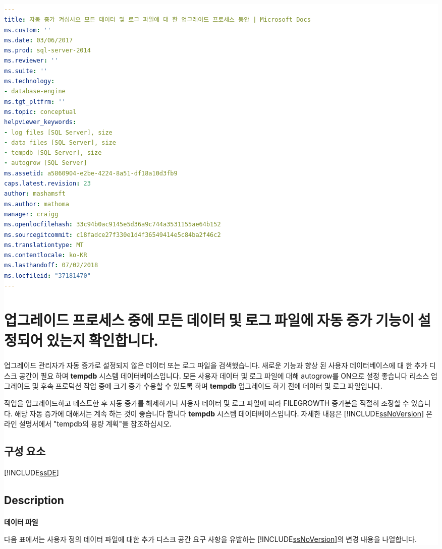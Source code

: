 ```yaml
---
title: 자동 증가 켜십시오 모든 데이터 및 로그 파일에 대 한 업그레이드 프로세스 동안 | Microsoft Docs
ms.custom: ''
ms.date: 03/06/2017
ms.prod: sql-server-2014
ms.reviewer: ''
ms.suite: ''
ms.technology:
- database-engine
ms.tgt_pltfrm: ''
ms.topic: conceptual
helpviewer_keywords:
- log files [SQL Server], size
- data files [SQL Server], size
- tempdb [SQL Server], size
- autogrow [SQL Server]
ms.assetid: a5860904-e2be-4224-8a51-df18a10d3fb9
caps.latest.revision: 23
author: mashamsft
ms.author: mathoma
manager: craigg
ms.openlocfilehash: 33c94b0ac9145e5d36a9c744a3531155ae64b152
ms.sourcegitcommit: c18fadce27f330e1d4f36549414e5c84ba2f46c2
ms.translationtype: MT
ms.contentlocale: ko-KR
ms.lasthandoff: 07/02/2018
ms.locfileid: "37181470"
---
```

# <a name="verify-autogrow-is-turned-on-for-all-data-and-log-files-during-the-upgrade-process"></a>업그레이드 프로세스 중에 모든 데이터 및 로그 파일에 자동 증가 기능이 설정되어 있는지 확인합니다.
  업그레이드 관리자가 자동 증가로 설정되지 않은 데이터 또는 로그 파일을 검색했습니다. 새로운 기능과 향상 된 사용자 데이터베이스에 대 한 추가 디스크 공간이 필요 하며 **tempdb** 시스템 데이터베이스입니다. 모든 사용자 데이터 및 로그 파일에 대해 autogrow를 ON으로 설정 좋습니다 리소스 업그레이드 및 후속 프로덕션 작업 중에 크기 증가 수용할 수 있도록 하며 **tempdb** 업그레이드 하기 전에 데이터 및 로그 파일입니다.  
  
 작업을 업그레이드하고 테스트한 후 자동 증가를 해제하거나 사용자 데이터 및 로그 파일에 따라 FILEGROWTH 증가분을 적절히 조정할 수 있습니다. 해당 자동 증가에 대해서는 계속 하는 것이 좋습니다 합니다 **tempdb** 시스템 데이터베이스입니다. 자세한 내용은 [!INCLUDE[ssNoVersion](../../includes/ssnoversion-md.md)] 온라인 설명서에서 "tempdb의 용량 계획"을 참조하십시오.  
  
## <a name="component"></a>구성 요소  
 [!INCLUDE[ssDE](../../includes/ssde-md.md)]  
  
## <a name="description"></a>Description  
 **데이터 파일**  
  
 다음 표에서는 사용자 정의 데이터 파일에 대한 추가 디스크 공간 요구 사항을 유발하는 [!INCLUDE[ssNoVersion](../../includes/ssnoversion-md.md)]의 변경 내용을 나열합니다.  
  